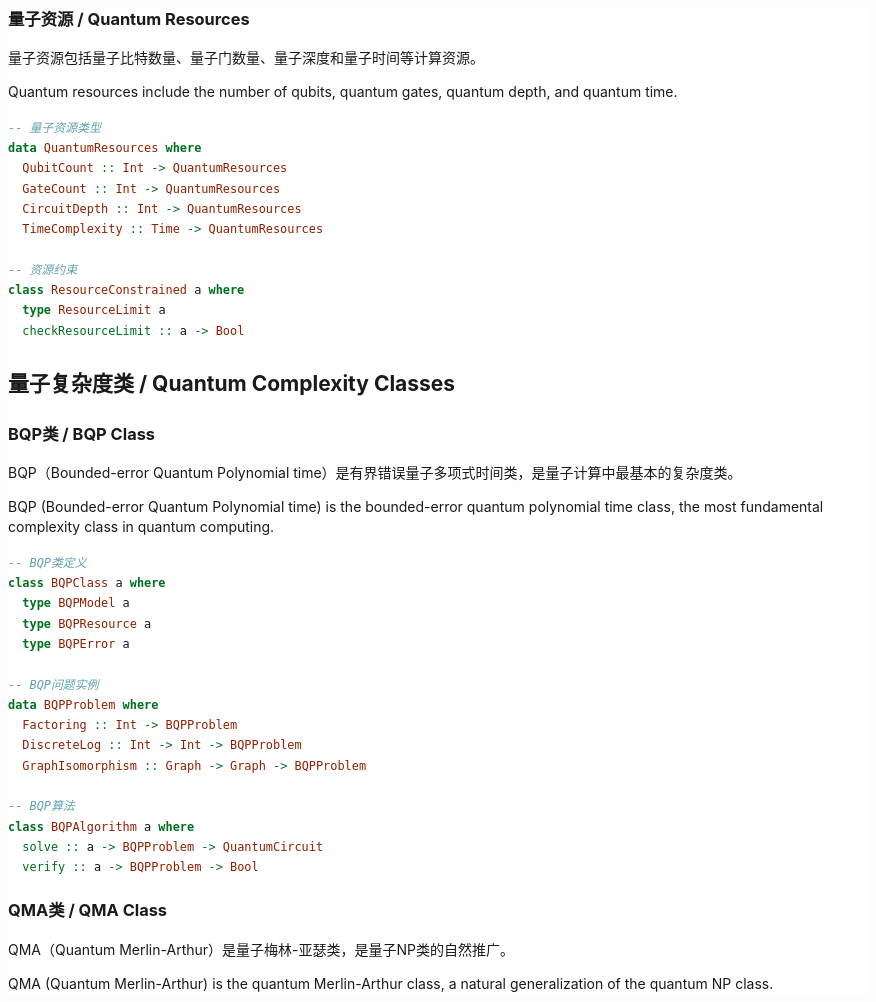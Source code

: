 ### 量子资源 / Quantum Resources

量子资源包括量子比特数量、量子门数量、量子深度和量子时间等计算资源。

Quantum resources include the number of qubits, quantum gates, quantum depth, and quantum time.

```haskell
-- 量子资源类型
data QuantumResources where
  QubitCount :: Int -> QuantumResources
  GateCount :: Int -> QuantumResources
  CircuitDepth :: Int -> QuantumResources
  TimeComplexity :: Time -> QuantumResources

-- 资源约束
class ResourceConstrained a where
  type ResourceLimit a
  checkResourceLimit :: a -> Bool
```

## 量子复杂度类 / Quantum Complexity Classes

### BQP类 / BQP Class

BQP（Bounded-error Quantum Polynomial time）是有界错误量子多项式时间类，是量子计算中最基本的复杂度类。

BQP (Bounded-error Quantum Polynomial time) is the bounded-error quantum polynomial time class, the most fundamental complexity class in quantum computing.

```haskell
-- BQP类定义
class BQPClass a where
  type BQPModel a
  type BQPResource a
  type BQPError a

-- BQP问题实例
data BQPProblem where
  Factoring :: Int -> BQPProblem
  DiscreteLog :: Int -> Int -> BQPProblem
  GraphIsomorphism :: Graph -> Graph -> BQPProblem

-- BQP算法
class BQPAlgorithm a where
  solve :: a -> BQPProblem -> QuantumCircuit
  verify :: a -> BQPProblem -> Bool
```

### QMA类 / QMA Class

QMA（Quantum Merlin-Arthur）是量子梅林-亚瑟类，是量子NP类的自然推广。

QMA (Quantum Merlin-Arthur) is the quantum Merlin-Arthur class, a natural generalization of the quantum NP class.
